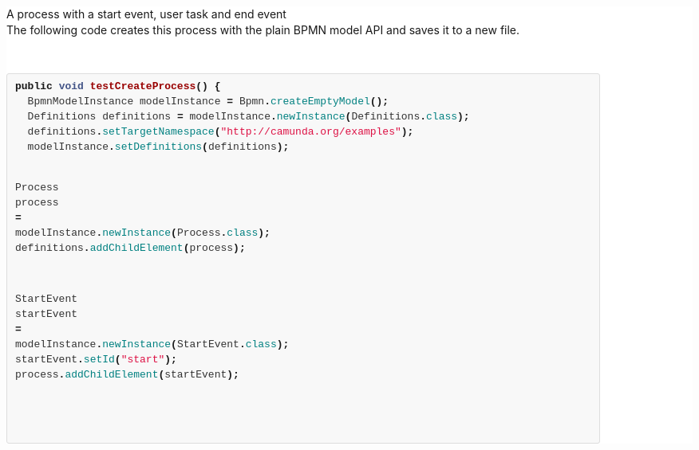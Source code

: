 <tr><td class="tr-caption" style="text-align: center;">A process with a start event, user task and end event</td></tr>
</tbody></table>
<div>
The following code creates this process with the plain BPMN model API and saves it to a new file.</div>
<div>
<pre class="line-pre" style="background-color: white; font-family: Consolas, 'Liberation Mono', Courier, monospace; font-size: 12px; line-height: 16.799999237060547px; padding: 0px; width: 744px;"><div class="line" id="file-gistfile1-java-LC1">
<pre style="background-color: #f8f8f8; border-bottom-left-radius: 3px; border-bottom-right-radius: 3px; border-top-left-radius: 3px; border-top-right-radius: 3px; border: 1px solid rgb(221, 221, 221); font-family: Consolas, 'Liberation Mono', Courier, monospace; font-size: 13px; line-height: 19px; margin-bottom: 15px; margin-top: 15px; overflow: auto; padding: 6px 10px; word-wrap: normal;"><span class="kd" style="font-weight: bold;">public</span> <span class="kt" style="color: #445588; font-weight: bold;">void</span> <span class="nf" style="color: #990000; font-weight: bold;">testCreateProcess</span><span class="o" style="font-weight: bold;">()</span> <span class="o" style="font-weight: bold;">{</span>
  <span class="n" style="color: #333333;">BpmnModelInstance</span> <span class="n" style="color: #333333;">modelInstance</span> <span class="o" style="font-weight: bold;">=</span> <span class="n" style="color: #333333;">Bpmn</span><span class="o" style="font-weight: bold;">.</span><span class="na" style="color: teal;">createEmptyModel</span><span class="o" style="font-weight: bold;">();</span>
  <span class="n" style="color: #333333;">Definitions</span> <span class="n" style="color: #333333;">definitions</span> <span class="o" style="font-weight: bold;">=</span> <span class="n" style="color: #333333;">modelInstance</span><span class="o" style="font-weight: bold;">.</span><span class="na" style="color: teal;">newInstance</span><span class="o" style="font-weight: bold;">(</span><span class="n" style="color: #333333;">Definitions</span><span class="o" style="font-weight: bold;">.</span><span class="na" style="color: teal;">class</span><span class="o" style="font-weight: bold;">);</span>
  <span class="n" style="color: #333333;">definitions</span><span class="o" style="font-weight: bold;">.</span><span class="na" style="color: teal;">setTargetNamespace</span><span class="o" style="font-weight: bold;">(</span><span class="s" style="color: #dd1144;">"http://camunda.org/examples"</span><span class="o" style="font-weight: bold;">);</span>
  <span class="n" style="color: #333333;">modelInstance</span><span class="o" style="font-weight: bold;">.</span><span class="na" style="color: teal;">setDefinitions</span><span class="o" style="font-weight: bold;">(</span><span class="n" style="color: #333333;">definitions</span><span class="o" style="font-weight: bold;">);</span>

  <span class="n" style="color: #333333;">Process</span> <span class="n" style="color: #333333;">process</span> <span class="o" style="font-weight: bold;">=</span> <span class="n" style="color: #333333;">modelInstance</span><span class="o" style="font-weight: bold;">.</span><span class="na" style="color: teal;">newInstance</span><span class="o" style="font-weight: bold;">(</span><span class="n" style="color: #333333;">Process</span><span class="o" style="font-weight: bold;">.</span><span class="na" style="color: teal;">class</span><span class="o" style="font-weight: bold;">);</span>
  <span class="n" style="color: #333333;">definitions</span><span class="o" style="font-weight: bold;">.</span><span class="na" style="color: teal;">addChildElement</span><span class="o" style="font-weight: bold;">(</span><span class="n" style="color: #333333;">process</span><span class="o" style="font-weight: bold;">);</span>

  <span class="n" style="color: #333333;">StartEvent</span> <span class="n" style="color: #333333;">startEvent</span> <span class="o" style="font-weight: bold;">=</span> <span class="n" style="color: #333333;">modelInstance</span><span class="o" style="font-weight: bold;">.</span><span class="na" style="color: teal;">newInstance</span><span class="o" style="font-weight: bold;">(</span><span class="n" style="color: #333333;">StartEvent</span><span class="o" style="font-weight: bold;">.</span><span class="na" style="color: teal;">class</span><span class="o" style="font-weight: bold;">);</span>
  <span class="n" style="color: #333333;">startEvent</span><span class="o" style="font-weight: bold;">.</span><span class="na" style="color: teal;">setId</span><span class="o" style="font-weight: bold;">(</span><span class="s" style="color: #dd1144;">"start"</span><span class="o" style="font-weight: bold;">);</span>
  <span class="n" style="color: #333333;">process</span><span class="o" style="font-weight: bold;">.</span><span class="na" style="color: teal;">addChildElement</span><span class="o" style="font-weight: bold;">(</span><span class="n" style="color: #333333;">startEvent</span><span class="o" style="font-weight: bold;">);</span>
